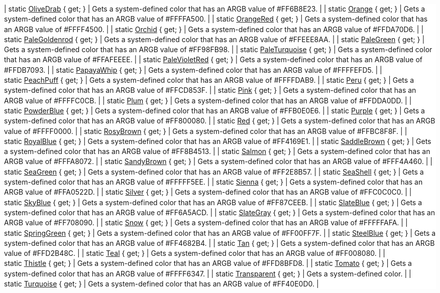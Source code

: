 | static [OliveDrab](../../aspose.drawing/color/olivedrab/) { get; } | Gets a system-defined color that has an ARGB value of #FF6B8E23. |
| static [Orange](../../aspose.drawing/color/orange/) { get; } | Gets a system-defined color that has an ARGB value of #FFFFA500. |
| static [OrangeRed](../../aspose.drawing/color/orangered/) { get; } | Gets a system-defined color that has an ARGB value of #FFFF4500. |
| static [Orchid](../../aspose.drawing/color/orchid/) { get; } | Gets a system-defined color that has an ARGB value of #FFDA70D6. |
| static [PaleGoldenrod](../../aspose.drawing/color/palegoldenrod/) { get; } | Gets a system-defined color that has an ARGB value of #FFEEE8AA. |
| static [PaleGreen](../../aspose.drawing/color/palegreen/) { get; } | Gets a system-defined color that has an ARGB value of #FF98FB98. |
| static [PaleTurquoise](../../aspose.drawing/color/paleturquoise/) { get; } | Gets a system-defined color that has an ARGB value of #FFAFEEEE. |
| static [PaleVioletRed](../../aspose.drawing/color/palevioletred/) { get; } | Gets a system-defined color that has an ARGB value of #FFDB7093. |
| static [PapayaWhip](../../aspose.drawing/color/papayawhip/) { get; } | Gets a system-defined color that has an ARGB value of #FFFFEFD5. |
| static [PeachPuff](../../aspose.drawing/color/peachpuff/) { get; } | Gets a system-defined color that has an ARGB value of #FFFFDAB9. |
| static [Peru](../../aspose.drawing/color/peru/) { get; } | Gets a system-defined color that has an ARGB value of #FFCD853F. |
| static [Pink](../../aspose.drawing/color/pink/) { get; } | Gets a system-defined color that has an ARGB value of #FFFFC0CB. |
| static [Plum](../../aspose.drawing/color/plum/) { get; } | Gets a system-defined color that has an ARGB value of #FFDDA0DD. |
| static [PowderBlue](../../aspose.drawing/color/powderblue/) { get; } | Gets a system-defined color that has an ARGB value of #FFB0E0E6. |
| static [Purple](../../aspose.drawing/color/purple/) { get; } | Gets a system-defined color that has an ARGB value of #FF800080. |
| static [Red](../../aspose.drawing/color/red/) { get; } | Gets a system-defined color that has an ARGB value of #FFFF0000. |
| static [RosyBrown](../../aspose.drawing/color/rosybrown/) { get; } | Gets a system-defined color that has an ARGB value of #FFBC8F8F. |
| static [RoyalBlue](../../aspose.drawing/color/royalblue/) { get; } | Gets a system-defined color that has an ARGB value of #FF4169E1. |
| static [SaddleBrown](../../aspose.drawing/color/saddlebrown/) { get; } | Gets a system-defined color that has an ARGB value of #FF8B4513. |
| static [Salmon](../../aspose.drawing/color/salmon/) { get; } | Gets a system-defined color that has an ARGB value of #FFFA8072. |
| static [SandyBrown](../../aspose.drawing/color/sandybrown/) { get; } | Gets a system-defined color that has an ARGB value of #FFF4A460. |
| static [SeaGreen](../../aspose.drawing/color/seagreen/) { get; } | Gets a system-defined color that has an ARGB value of #FF2E8B57. |
| static [SeaShell](../../aspose.drawing/color/seashell/) { get; } | Gets a system-defined color that has an ARGB value of #FFFFF5EE. |
| static [Sienna](../../aspose.drawing/color/sienna/) { get; } | Gets a system-defined color that has an ARGB value of #FFA0522D. |
| static [Silver](../../aspose.drawing/color/silver/) { get; } | Gets a system-defined color that has an ARGB value of #FFC0C0C0. |
| static [SkyBlue](../../aspose.drawing/color/skyblue/) { get; } | Gets a system-defined color that has an ARGB value of #FF87CEEB. |
| static [SlateBlue](../../aspose.drawing/color/slateblue/) { get; } | Gets a system-defined color that has an ARGB value of #FF6A5ACD. |
| static [SlateGray](../../aspose.drawing/color/slategray/) { get; } | Gets a system-defined color that has an ARGB value of #FF708090. |
| static [Snow](../../aspose.drawing/color/snow/) { get; } | Gets a system-defined color that has an ARGB value of #FFFFFAFA. |
| static [SpringGreen](../../aspose.drawing/color/springgreen/) { get; } | Gets a system-defined color that has an ARGB value of #FF00FF7F. |
| static [SteelBlue](../../aspose.drawing/color/steelblue/) { get; } | Gets a system-defined color that has an ARGB value of #FF4682B4. |
| static [Tan](../../aspose.drawing/color/tan/) { get; } | Gets a system-defined color that has an ARGB value of #FFD2B48C. |
| static [Teal](../../aspose.drawing/color/teal/) { get; } | Gets a system-defined color that has an ARGB value of #FF008080. |
| static [Thistle](../../aspose.drawing/color/thistle/) { get; } | Gets a system-defined color that has an ARGB value of #FFD8BFD8. |
| static [Tomato](../../aspose.drawing/color/tomato/) { get; } | Gets a system-defined color that has an ARGB value of #FFFF6347. |
| static [Transparent](../../aspose.drawing/color/transparent/) { get; } | Gets a system-defined color. |
| static [Turquoise](../../aspose.drawing/color/turquoise/) { get; } | Gets a system-defined color that has an ARGB value of #FF40E0D0. |